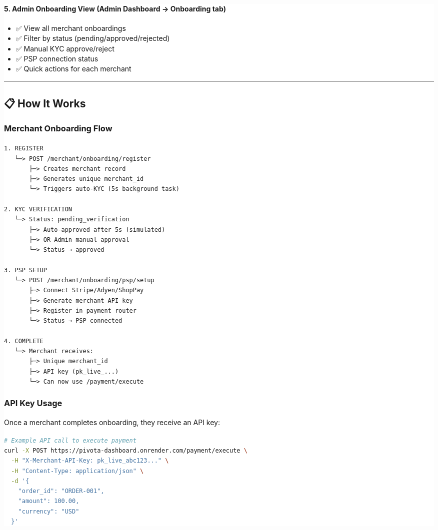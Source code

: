 #### 5. **Admin Onboarding View** (Admin Dashboard → Onboarding tab)
- ✅ View all merchant onboardings
- ✅ Filter by status (pending/approved/rejected)
- ✅ Manual KYC approve/reject
- ✅ PSP connection status
- ✅ Quick actions for each merchant

---

## 📋 How It Works

### Merchant Onboarding Flow

```
1. REGISTER
   └─> POST /merchant/onboarding/register
       ├─> Creates merchant record
       ├─> Generates unique merchant_id
       └─> Triggers auto-KYC (5s background task)

2. KYC VERIFICATION
   └─> Status: pending_verification
       ├─> Auto-approved after 5s (simulated)
       ├─> OR Admin manual approval
       └─> Status → approved

3. PSP SETUP
   └─> POST /merchant/onboarding/psp/setup
       ├─> Connect Stripe/Adyen/ShopPay
       ├─> Generate merchant API key
       ├─> Register in payment router
       └─> Status → PSP connected

4. COMPLETE
   └─> Merchant receives:
       ├─> Unique merchant_id
       ├─> API key (pk_live_...)
       └─> Can now use /payment/execute
```

### API Key Usage

Once a merchant completes onboarding, they receive an API key:

```bash
# Example API call to execute payment
curl -X POST https://pivota-dashboard.onrender.com/payment/execute \
  -H "X-Merchant-API-Key: pk_live_abc123..." \
  -H "Content-Type: application/json" \
  -d '{
    "order_id": "ORDER-001",
    "amount": 100.00,
    "currency": "USD"
  }'
```
